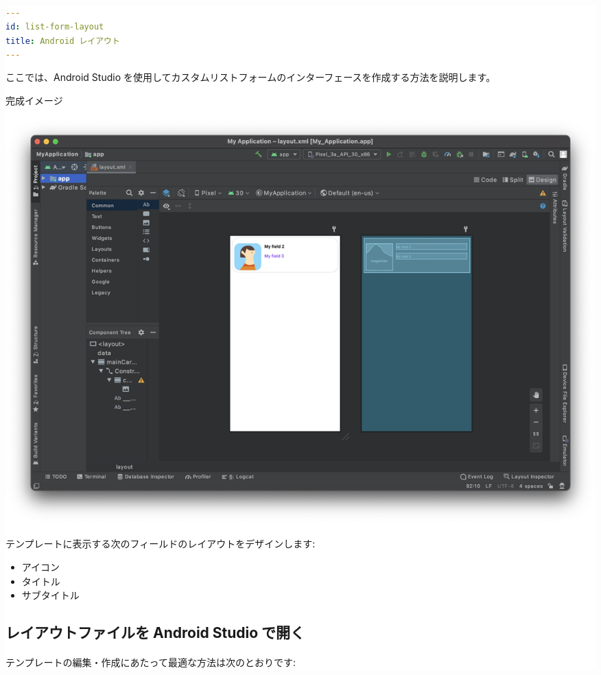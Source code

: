 ```yaml
---
id: list-form-layout
title: Android レイアウト
---
```


ここでは、Android Studio を使用してカスタムリストフォームのインターフェースを作成する方法を説明します。

完成イメージ

![カスタムリスト画面のストーリーボード](img/xml-custom-listform.png)

テンプレートに表示する次のフィールドのレイアウトをデザインします:

* アイコン
* タイトル
* サブタイトル

## レイアウトファイルを Android Studio で開く

テンプレートの編集・作成にあたって最適な方法は次のとおりです:
